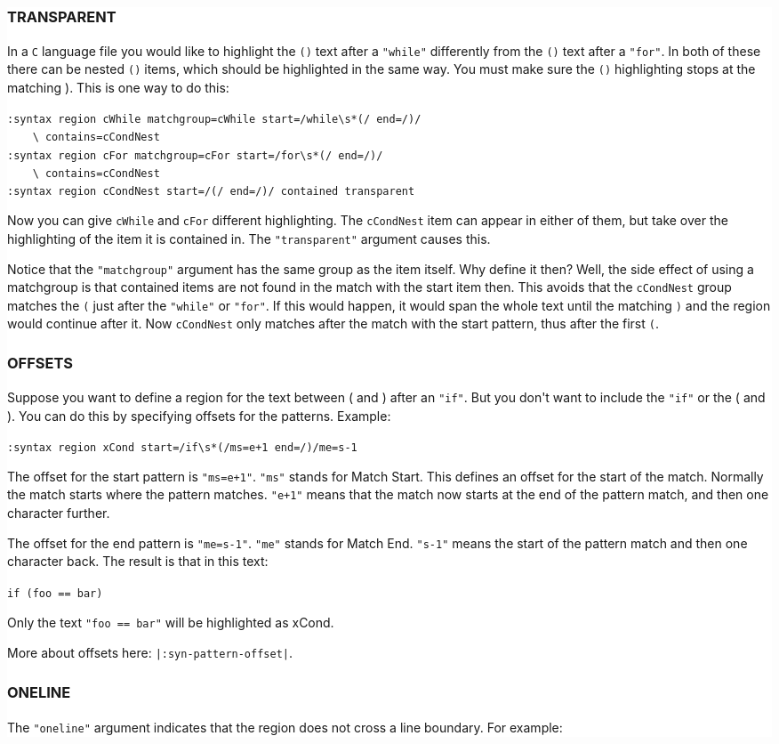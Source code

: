 ### TRANSPARENT

In a `C` language file you would like to highlight the `()` text after a
`"while"` differently from the `()` text after a `"for"`.  In both of
these there can be nested `()` items, which should be highlighted in the
same way.  You must make sure the `()` highlighting stops at the
matching ).  This is one way to do this:

    :syntax region cWhile matchgroup=cWhile start=/while\s*(/ end=/)/
        \ contains=cCondNest
    :syntax region cFor matchgroup=cFor start=/for\s*(/ end=/)/
        \ contains=cCondNest
    :syntax region cCondNest start=/(/ end=/)/ contained transparent

Now you can give `cWhile` and `cFor` different highlighting.  The
`cCondNest` item can appear in either of them, but take over the
highlighting of the item it is contained in.  The `"transparent"`
argument causes this.

Notice that the `"matchgroup"` argument has the same group as the item
itself.  Why define it then?  Well, the side effect of using a
matchgroup is that contained items are not found in the match with the
start item then.  This avoids that the `cCondNest` group matches the `(`
just after the `"while"` or `"for"`.  If this would happen, it would
span the whole text until the matching `)` and the region would continue
after it.  Now `cCondNest` only matches after the match with the start
pattern, thus after the first `(`.

### OFFSETS

Suppose you want to define a region for the text between ( and ) after
an `"if"`.  But you don't want to include the `"if"` or the ( and ).
You can do this by specifying offsets for the patterns.  Example:

    :syntax region xCond start=/if\s*(/ms=e+1 end=/)/me=s-1

The offset for the start pattern is `"ms=e+1"`.  `"ms"` stands for Match
Start.  This defines an offset for the start of the match.  Normally the
match starts where the pattern matches.  `"e+1"` means that the match
now starts at the end of the pattern match, and then one character
further.

The offset for the end pattern is `"me=s-1"`.  `"me"` stands for Match
End.  `"s-1"` means the start of the pattern match and then one
character back.  The result is that in this text:

    if (foo == bar)

Only the text `"foo == bar"` will be highlighted as xCond.

More about offsets here: `|:syn-pattern-offset|`.

### ONELINE

The `"oneline"` argument indicates that the region does not cross a line
boundary.  For example:
